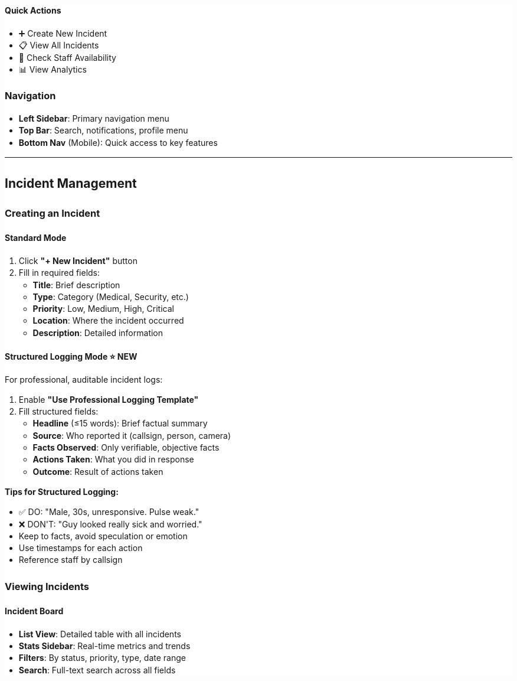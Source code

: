 #### Quick Actions
- ➕ Create New Incident
- 📋 View All Incidents
- 👥 Check Staff Availability
- 📊 View Analytics

### Navigation

- **Left Sidebar**: Primary navigation menu
- **Top Bar**: Search, notifications, profile menu
- **Bottom Nav** (Mobile): Quick access to key features

---

## Incident Management

### Creating an Incident

#### Standard Mode
1. Click **"+ New Incident"** button
2. Fill in required fields:
   - **Title**: Brief description
   - **Type**: Category (Medical, Security, etc.)
   - **Priority**: Low, Medium, High, Critical
   - **Location**: Where the incident occurred
   - **Description**: Detailed information

#### Structured Logging Mode ⭐ NEW
For professional, auditable incident logs:

1. Enable **"Use Professional Logging Template"**
2. Fill structured fields:
   - **Headline** (≤15 words): Brief factual summary
   - **Source**: Who reported it (callsign, person, camera)
   - **Facts Observed**: Only verifiable, objective facts
   - **Actions Taken**: What you did in response
   - **Outcome**: Result of actions taken

**Tips for Structured Logging:**
- ✅ DO: "Male, 30s, unresponsive. Pulse weak."
- ❌ DON'T: "Guy looked really sick and worried."
- Keep to facts, avoid speculation or emotion
- Use timestamps for each action
- Reference staff by callsign

### Viewing Incidents

#### Incident Board
- **List View**: Detailed table with all incidents
- **Stats Sidebar**: Real-time metrics and trends
- **Filters**: By status, priority, type, date range
- **Search**: Full-text search across all fields
